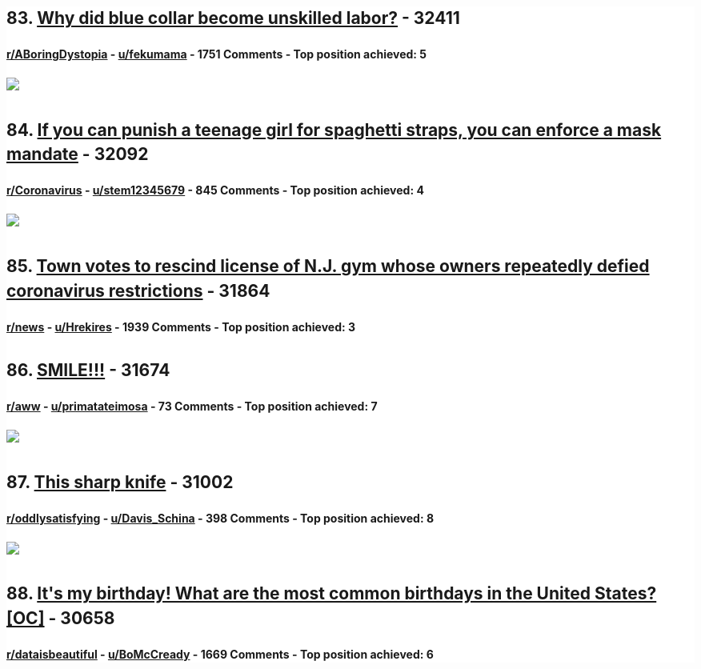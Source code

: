 ## 83. [Why did blue collar become unskilled labor?](http://reddit.com/r/ABoringDystopia/comments/i7w2pi/why_did_blue_collar_become_unskilled_labor/) - 32411
#### [r/ABoringDystopia](http://reddit.com/r/ABoringDystopia) - [u/fekumama](http://reddit.com/u/fekumama) - 1751 Comments - Top position achieved: 5

<a href="https://i.redd.it/65vaz61eseg51.jpg"><img src="https://b.thumbs.redditmedia.com/5xQmKTR3gWLCYuyCQchE5wtTdcnQS58K5lgMWoSsIUA.jpg"></img></a>

## 84. [If you can punish a teenage girl for spaghetti straps, you can enforce a mask mandate](http://reddit.com/r/Coronavirus/comments/i7zhh9/if_you_can_punish_a_teenage_girl_for_spaghetti/) - 32092
#### [r/Coronavirus](http://reddit.com/r/Coronavirus) - [u/stem12345679](http://reddit.com/u/stem12345679) - 845 Comments - Top position achieved: 4

<a href="https://www.washingtonpost.com/lifestyle/style/if-you-can-punish-a-teenage-girl-for-spaghetti-straps-you-can-enforce-a-mask-mandate/2020/08/10/686bc20a-dafc-11ea-b205-ff838e15a9a6_story.html"><img src="https://b.thumbs.redditmedia.com/Qx-TlJZeTQ0GaxwEMcO8ckp5PH2lfHApNklBt_ECkZE.jpg"></img></a>

## 85. [Town votes to rescind license of N.J. gym whose owners repeatedly defied coronavirus restrictions](http://reddit.com/r/news/comments/i830ed/town_votes_to_rescind_license_of_nj_gym_whose/) - 31864
#### [r/news](http://reddit.com/r/news) - [u/Hrekires](http://reddit.com/u/Hrekires) - 1939 Comments - Top position achieved: 3

## 86. [SMILE!!!](http://reddit.com/r/aww/comments/i7s2kd/smile/) - 31674
#### [r/aww](http://reddit.com/r/aww) - [u/primatateimosa](http://reddit.com/u/primatateimosa) - 73 Comments - Top position achieved: 7

<a href="https://i.redd.it/ilse5u2pndg51.gif"><img src="https://a.thumbs.redditmedia.com/MoERp2WirU5KW7yG07yGmza2lByNdqGpu9jCxrECdp4.jpg"></img></a>

## 87. [This sharp knife](http://reddit.com/r/oddlysatisfying/comments/i823x5/this_sharp_knife/) - 31002
#### [r/oddlysatisfying](http://reddit.com/r/oddlysatisfying) - [u/Davis_Schina](http://reddit.com/u/Davis_Schina) - 398 Comments - Top position achieved: 8

<a href="https://gfycat.com/anchoredharshcollie"><img src="https://b.thumbs.redditmedia.com/LqCgtZb6giqsxxVTwl9XUyg9zq2hTt3HTds0D7SDj7o.jpg"></img></a>

## 88. [It's my birthday! What are the most common birthdays in the United States? [OC]](http://reddit.com/r/dataisbeautiful/comments/i7x16l/its_my_birthday_what_are_the_most_common/) - 30658
#### [r/dataisbeautiful](http://reddit.com/r/dataisbeautiful) - [u/BoMcCready](http://reddit.com/u/BoMcCready) - 1669 Comments - Top position achieved: 6
